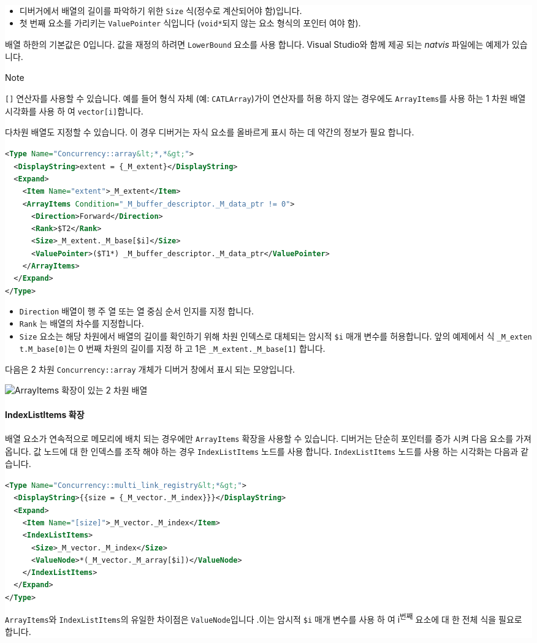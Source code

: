 - 디버거에서 배열의 길이를 파악하기 위한 `Size` 식(정수로 계산되어야 함)입니다.
- 첫 번째 요소를 가리키는 `ValuePointer` 식입니다 (`void*`되지 않는 요소 형식의 포인터 여야 함).

배열 하한의 기본값은 0입니다. 값을 재정의 하려면 `LowerBound` 요소를 사용 합니다. Visual Studio와 함께 제공 되는 *natvis* 파일에는 예제가 있습니다.

>[!NOTE]
>`[]` 연산자를 사용할 수 있습니다. 예를 들어 형식 자체 (예: `CATLArray`)가이 연산자를 허용 하지 않는 경우에도 `ArrayItems`를 사용 하는 1 차원 배열 시각화를 사용 하 여 `vector[i]`합니다.

다차원 배열도 지정할 수 있습니다. 이 경우 디버거는 자식 요소를 올바르게 표시 하는 데 약간의 정보가 필요 합니다.

```xml
<Type Name="Concurrency::array&lt;*,*&gt;">
  <DisplayString>extent = {_M_extent}</DisplayString>
  <Expand>
    <Item Name="extent">_M_extent</Item>
    <ArrayItems Condition="_M_buffer_descriptor._M_data_ptr != 0">
      <Direction>Forward</Direction>
      <Rank>$T2</Rank>
      <Size>_M_extent._M_base[$i]</Size>
      <ValuePointer>($T1*) _M_buffer_descriptor._M_data_ptr</ValuePointer>
    </ArrayItems>
  </Expand>
</Type>
```

- `Direction` 배열이 행 주 열 또는 열 중심 순서 인지를 지정 합니다.
- `Rank` 는 배열의 차수를 지정합니다.
- `Size` 요소는 해당 차원에서 배열의 길이를 확인하기 위해 차원 인덱스로 대체되는 암시적 `$i` 매개 변수를 허용합니다. 앞의 예제에서 식 `_M_extent.M_base[0]`는 0 번째 차원의 길이를 지정 하 고 1은 `_M_extent._M_base[1]` 합니다.

다음은 2 차원 `Concurrency::array` 개체가 디버거 창에서 표시 되는 모양입니다.

![ArrayItems 확장이 있는 2 차원 배열](../debugger/media/dbg_natvis_expand_arrayitems_2d.png "ArrayItems 확장이 있는 2 차원 배열")

#### <a name="BKMK_IndexListItems_expansion"></a> IndexListItems 확장

배열 요소가 연속적으로 메모리에 배치 되는 경우에만 `ArrayItems` 확장을 사용할 수 있습니다. 디버거는 단순히 포인터를 증가 시켜 다음 요소를 가져옵니다. 값 노드에 대 한 인덱스를 조작 해야 하는 경우 `IndexListItems` 노드를 사용 합니다. `IndexListItems` 노드를 사용 하는 시각화는 다음과 같습니다.

```xml
<Type Name="Concurrency::multi_link_registry&lt;*&gt;">
  <DisplayString>{{size = {_M_vector._M_index}}}</DisplayString>
  <Expand>
    <Item Name="[size]">_M_vector._M_index</Item>
    <IndexListItems>
      <Size>_M_vector._M_index</Size>
      <ValueNode>*(_M_vector._M_array[$i])</ValueNode>
    </IndexListItems>
  </Expand>
</Type>
```

`ArrayItems`와 `IndexListItems`의 유일한 차이점은 `ValueNode`입니다 .이는 암시적 `$i` 매개 변수를 사용 하 여 i<sup>번째</sup> 요소에 대 한 전체 식을 필요로 합니다.
